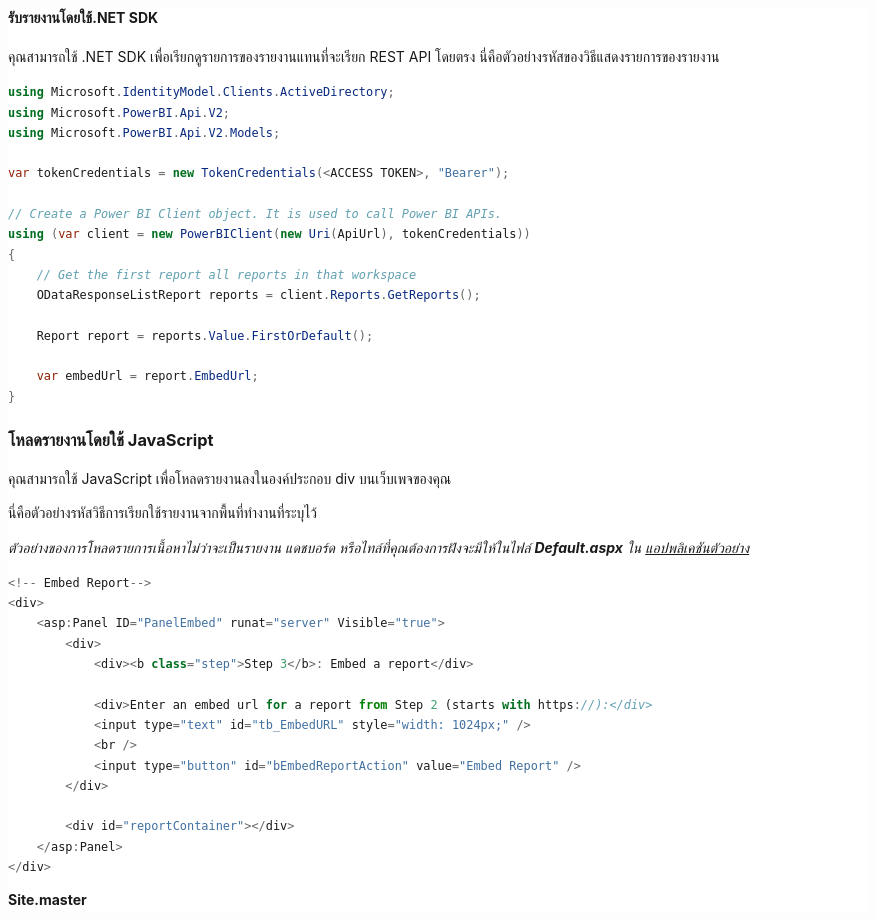 #### <a name="get-reports-using-the-net-sdk"></a>รับรายงานโดยใช้.NET SDK

คุณสามารถใช้ .NET SDK เพื่อเรียกดูรายการของรายงานแทนที่จะเรียก REST API โดยตรง นี่คือตัวอย่างรหัสของวิธีแสดงรายการของรายงาน

```csharp
using Microsoft.IdentityModel.Clients.ActiveDirectory;
using Microsoft.PowerBI.Api.V2;
using Microsoft.PowerBI.Api.V2.Models;

var tokenCredentials = new TokenCredentials(<ACCESS TOKEN>, "Bearer");

// Create a Power BI Client object. It is used to call Power BI APIs.
using (var client = new PowerBIClient(new Uri(ApiUrl), tokenCredentials))
{
    // Get the first report all reports in that workspace
    ODataResponseListReport reports = client.Reports.GetReports();

    Report report = reports.Value.FirstOrDefault();

    var embedUrl = report.EmbedUrl;
}
```

### <a name="load-a-report-using-javascript"></a>โหลดรายงานโดยใช้ JavaScript

คุณสามารถใช้ JavaScript เพื่อโหลดรายงานลงในองค์ประกอบ div บนเว็บเพจของคุณ

นี่คือตัวอย่างรหัสวิธีการเรียกใช้รายงานจากพื้นที่ทำงานที่ระบุไว้

*ตัวอย่างของการโหลดรายการเนื้อหาไม่ว่าจะเป็นรายงาน แดชบอร์ด หรือไทล์ที่คุณต้องการฝังจะมีให้ในไฟล์ **_Default.aspx_** ใน [แอปพลิเคชันตัวอย่าง](#embed-your-content-using-the-sample-application)*

```javascript
<!-- Embed Report-->
<div> 
    <asp:Panel ID="PanelEmbed" runat="server" Visible="true">
        <div>
            <div><b class="step">Step 3</b>: Embed a report</div>

            <div>Enter an embed url for a report from Step 2 (starts with https://):</div>
            <input type="text" id="tb_EmbedURL" style="width: 1024px;" />
            <br />
            <input type="button" id="bEmbedReportAction" value="Embed Report" />
        </div>

        <div id="reportContainer"></div>
    </asp:Panel>
</div>
```

**Site.master**
